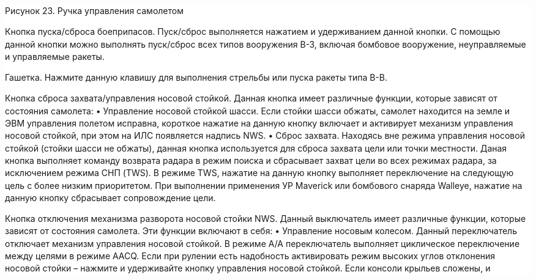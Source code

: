 
Рисунок 23. Ручка управления самолетом

Кнопка пуска/сброса боеприпасов. Пуск/сброс выполняется нажатием и удерживанием
данной кнопки. С помощью данной кнопки можно выполнять пуск/сброс всех типов вооружения
В-З, включая бомбовое вооружение, неуправляемые и управляемые ракеты.

Гашетка. Нажмите данную клавишу для выполнения стрельбы или пуска ракеты типа В-В.

Кнопка сброса захвата/управления носовой стойкой. Данная кнопка имеет различные
функции, которые зависят от состояния самолета:
    •    Управление носовой стойкой шасси. Если стойки шасси обжаты, самолет
         находится на земле и ЭВМ управления полетом исправна, короткое нажатие на данную
         кнопку включает и активирует механизм управления носовой стойкой, при этом на ИЛС
         появляется надпись NWS.
    •    Сброс захвата. Находясь вне режима управления носовой стойкой (стойки шасси не
         обжаты), данная кнопка используется для сброса захвата цели или точки местности.
         Даная кнопка выполняет команду возврата радара в режим поиска и сбрасывает захват
         цели во всех режимах радара, за исключением режима СНП (TWS). В режиме TWS,
         нажатие на данную кнопку выполняет переключение на следующую цель с более
         низким приоритетом. При выполнении применения УР Maverick или бомбового снаряда
         Walleye, нажатие на данную кнопку сбрасывает сопровождение цели.


Кнопка отключения механизма разворота носовой стойки NWS. Данный выключатель
имеет различные функции, которые зависят от состояния самолета. Эти функции включают в
себя:
     •   Управление носовым колесом. Данный переключатель отключает механизм
         управления носовой стойкой. В режиме A/A переключатель выполняет циклическое
         переключение между целями в режиме AACQ. Если при рулении есть надобность
         активировать режим высоких углов отклонения носовой стойки – нажмите и
         удерживайте кнопку управления носовой стойкой. Если консоли крыльев сложены, и
